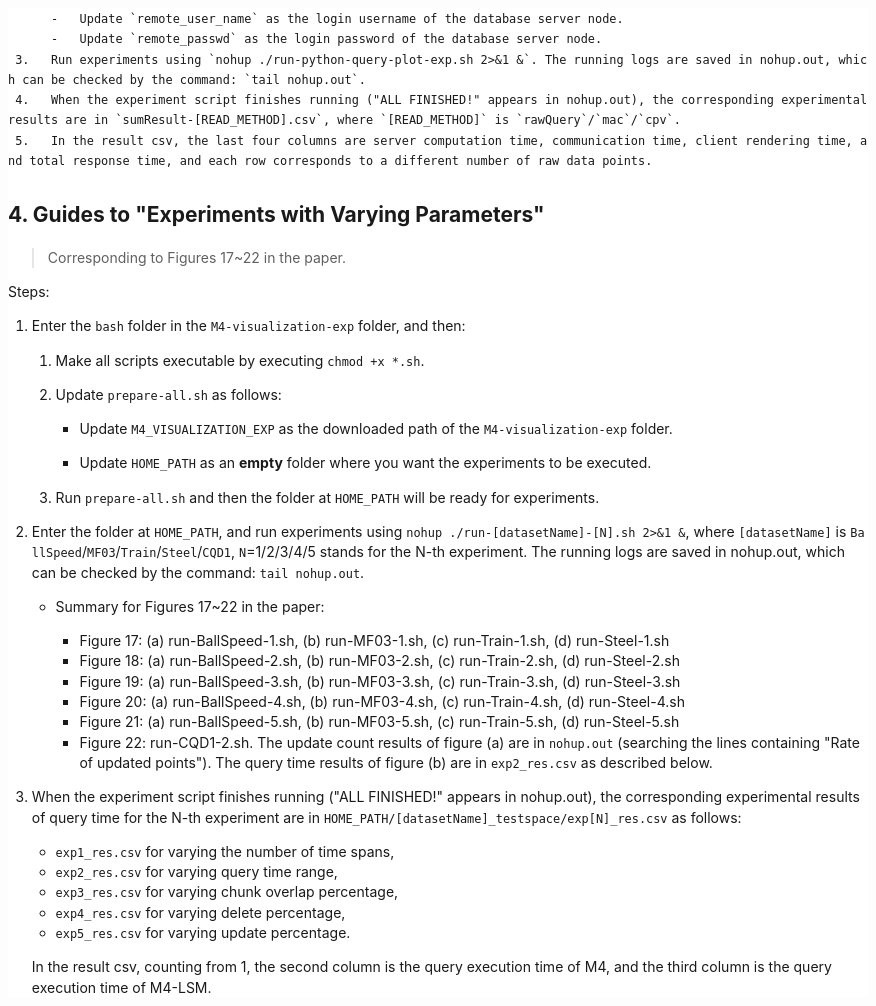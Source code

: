           -   Update `remote_user_name` as the login username of the database server node.
          -   Update `remote_passwd` as the login password of the database server node.
     3.   Run experiments using `nohup ./run-python-query-plot-exp.sh 2>&1 &`. The running logs are saved in nohup.out, which can be checked by the command: `tail nohup.out`. 
     4.   When the experiment script finishes running ("ALL FINISHED!" appears in nohup.out), the corresponding experimental results are in `sumResult-[READ_METHOD].csv`, where `[READ_METHOD]` is `rawQuery`/`mac`/`cpv`. 
     5.   In the result csv, the last four columns are server computation time, communication time, client rendering time, and total response time, and each row corresponds to a different number of raw data points.

## 4. Guides to "Experiments with Varying Parameters"

>   Corresponding to Figures 17~22 in the paper.

Steps:

1. Enter the `bash` folder in the `M4-visualization-exp` folder, and then:

    1. Make all scripts executable by executing `chmod +x *.sh`.

    2. Update `prepare-all.sh` as follows:

        -   Update `M4_VISUALIZATION_EXP` as the downloaded path of the `M4-visualization-exp` folder.

        -   Update `HOME_PATH` as an **empty** folder where you want the experiments to be executed.

    3. Run `prepare-all.sh` and then the folder at `HOME_PATH` will be ready for experiments.

2. Enter the folder at `HOME_PATH`, and run experiments using `nohup ./run-[datasetName]-[N].sh 2>&1 &`, where `[datasetName]` is `BallSpeed`/`MF03`/`Train`/`Steel`/`CQD1`, `N`=1/2/3/4/5 stands for the N-th experiment. The running logs are saved in nohup.out, which can be checked by the command: `tail nohup.out`.

    -   Summary for Figures 17~22 in the paper:

        -   Figure 17: (a) run-BallSpeed-1.sh, (b) run-MF03-1.sh, (c) run-Train-1.sh, (d) run-Steel-1.sh
        -   Figure 18: (a) run-BallSpeed-2.sh, (b) run-MF03-2.sh, (c) run-Train-2.sh, (d) run-Steel-2.sh
        -   Figure 19: (a) run-BallSpeed-3.sh, (b) run-MF03-3.sh, (c) run-Train-3.sh, (d) run-Steel-3.sh
        -   Figure 20: (a) run-BallSpeed-4.sh, (b) run-MF03-4.sh, (c) run-Train-4.sh, (d) run-Steel-4.sh
        -   Figure 21: (a) run-BallSpeed-5.sh, (b) run-MF03-5.sh, (c) run-Train-5.sh, (d) run-Steel-5.sh
        -   Figure 22: run-CQD1-2.sh. The update count results of figure (a) are in `nohup.out` (searching the lines containing "Rate of updated points"). The query time results of figure (b) are in `exp2_res.csv` as described below.

3. When the experiment script finishes running ("ALL FINISHED!" appears in nohup.out), the corresponding experimental results of query time for the N-th experiment are in `HOME_PATH/[datasetName]_testspace/exp[N]_res.csv` as follows:

    - `exp1_res.csv` for varying the number of time spans, 
    - `exp2_res.csv` for varying query time range, 
    - `exp3_res.csv` for varying chunk overlap percentage, 
    - `exp4_res.csv` for varying delete percentage, 
    - `exp5_res.csv` for varying update percentage.

    In the result csv, counting from 1, the second column is the query execution time of M4, and the third column is the query execution time of M4-LSM.
